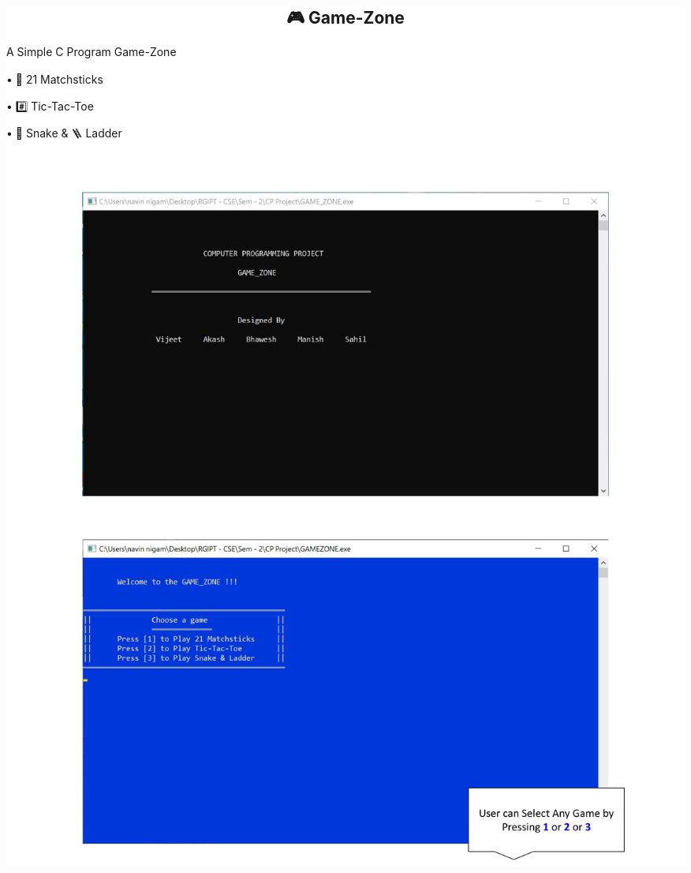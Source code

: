 <h2 align="center"> 🎮 Game-Zone </h2>

A Simple C Program Game-Zone 

•	🧨 21 Matchsticks 

•	#️⃣ Tic-Tac-Toe

•	🐍 Snake & 🪜 Ladder

<h1></h1>
<p align="center">
  <img src="https://github.com/vijeetnigam26/Game-Zone/blob/main/img/Report-01.jpg" height=90% width=90% />
  <img src="https://github.com/vijeetnigam26/Game-Zone/blob/main/img/Report-02.jpg" height=90% width=90% />